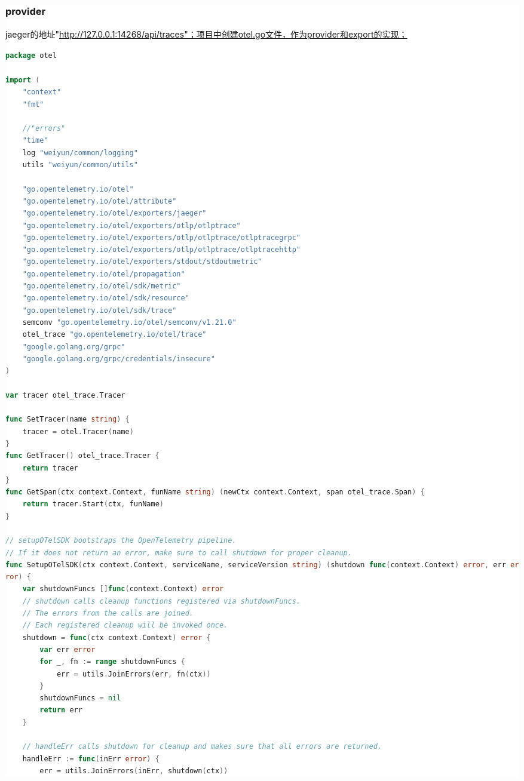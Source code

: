 ### provider
jaeger的地址"http://127.0.0.1:14268/api/traces"；项目中创建otel.go文件，作为provider和export的实现；
```go
package otel

import (
	"context"
	"fmt"

	//"errors"
	"time"
	log "weiyun/common/logging"
	utils "weiyun/common/utils"

	"go.opentelemetry.io/otel"
	"go.opentelemetry.io/otel/attribute"
	"go.opentelemetry.io/otel/exporters/jaeger"
	"go.opentelemetry.io/otel/exporters/otlp/otlptrace"
	"go.opentelemetry.io/otel/exporters/otlp/otlptrace/otlptracegrpc"
	"go.opentelemetry.io/otel/exporters/otlp/otlptrace/otlptracehttp"
	"go.opentelemetry.io/otel/exporters/stdout/stdoutmetric"
	"go.opentelemetry.io/otel/propagation"
	"go.opentelemetry.io/otel/sdk/metric"
	"go.opentelemetry.io/otel/sdk/resource"
	"go.opentelemetry.io/otel/sdk/trace"
	semconv "go.opentelemetry.io/otel/semconv/v1.21.0"
	otel_trace "go.opentelemetry.io/otel/trace"
	"google.golang.org/grpc"
	"google.golang.org/grpc/credentials/insecure"
)

var tracer otel_trace.Tracer

func SetTracer(name string) {
	tracer = otel.Tracer(name)
}
func GetTracer() otel_trace.Tracer {
	return tracer
}
func GetSpan(ctx context.Context, funName string) (newCtx context.Context, span otel_trace.Span) {
	return tracer.Start(ctx, funName)
}

// setupOTelSDK bootstraps the OpenTelemetry pipeline.
// If it does not return an error, make sure to call shutdown for proper cleanup.
func SetupOTelSDK(ctx context.Context, serviceName, serviceVersion string) (shutdown func(context.Context) error, err error) {
	var shutdownFuncs []func(context.Context) error
	// shutdown calls cleanup functions registered via shutdownFuncs.
	// The errors from the calls are joined.
	// Each registered cleanup will be invoked once.
	shutdown = func(ctx context.Context) error {
		var err error
		for _, fn := range shutdownFuncs {
			err = utils.JoinErrors(err, fn(ctx))
		}
		shutdownFuncs = nil
		return err
	}

	// handleErr calls shutdown for cleanup and makes sure that all errors are returned.
	handleErr := func(inErr error) {
		err = utils.JoinErrors(inErr, shutdown(ctx))
```